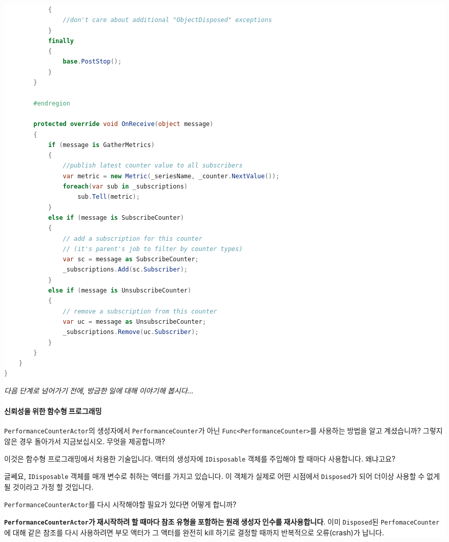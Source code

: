 ```csharp
            {
                //don't care about additional "ObjectDisposed" exceptions
            }
            finally
            {
                base.PostStop();
            }
        }

        #endregion

        protected override void OnReceive(object message)
        {
            if (message is GatherMetrics)
            {
                //publish latest counter value to all subscribers
                var metric = new Metric(_seriesName, _counter.NextValue());
                foreach(var sub in _subscriptions)
                    sub.Tell(metric);
            }
            else if (message is SubscribeCounter)
            {
                // add a subscription for this counter
                // (it's parent's job to filter by counter types)
                var sc = message as SubscribeCounter;
                _subscriptions.Add(sc.Subscriber);
            }
            else if (message is UnsubscribeCounter)
            {
                // remove a subscription from this counter
                var uc = message as UnsubscribeCounter;
                _subscriptions.Remove(uc.Subscriber);
            }
        }
    }
}

```

*다음 단계로 넘어가기 전에, 방금한 일에 대해 이야기해 봅시다...*

#### 신뢰성을 위한 함수형 프로그래밍 
`PerformanceCounterActor`의 생성자에서 `PerformanceCounter`가 아닌 `Func<PerformanceCounter>`를 사용하는 방법을 알고 계셨습니까? 그렇지 않은 경우 돌아가서 지금보십시오. 무엇을 제공합니까? 

이것은 함수형 프로그래밍에서 차용한 기술입니다. 액터의 생성자에 `IDisposable` 객체를 주입해야 할 때마다 사용합니다. 왜냐고요? 

글쎄요, `IDisposable` 객체를 매개 변수로 취하는 액터를 가지고 있습니다. 이 객체가 실제로 어떤 시점에서 `Disposed`가 되어 더이상 사용할 수 없게 될 것이라고 가정 할 것입니다. 

`PerformanceCounterActor`를 다시 시작해야할 필요가 있다면 어떻게 합니까? 

**`PerformanceCounterActor`가 재시작하려 할 때마다 참조 유형을 포함하는 원래 생성자 인수를 재사용합니다**. 이미 `Disposed`된 `PerfomaceCounter`에 대해 같은 참조를 다시 사용하려면 부모 액터가 그 액터를 완전히 kill 하기로 결정할 때까지 반복적으로 오류(crash)가 납니다.
